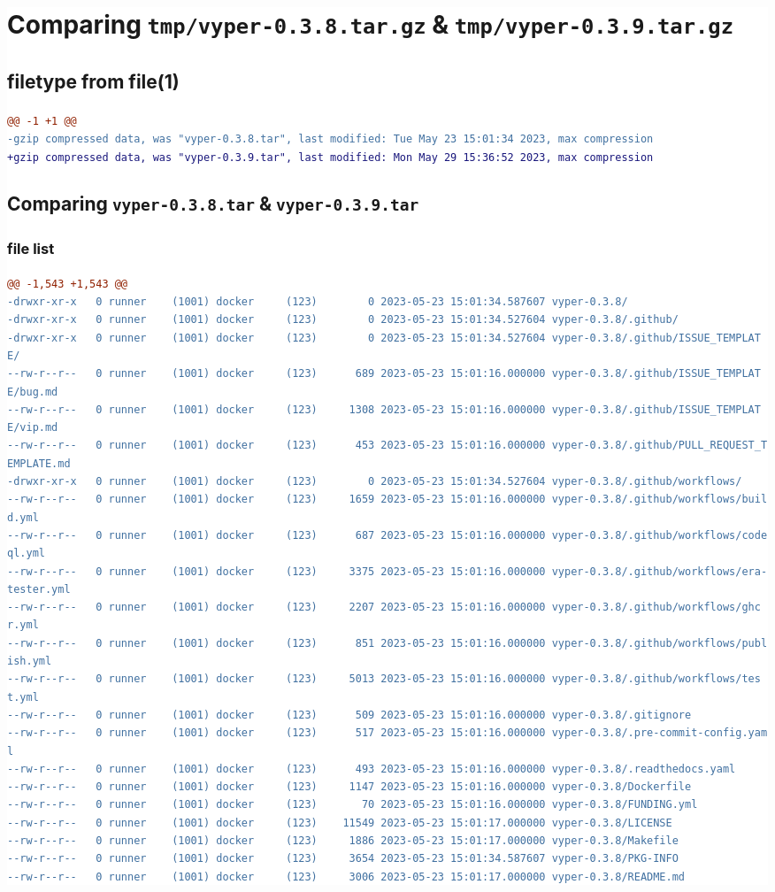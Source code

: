 # Comparing `tmp/vyper-0.3.8.tar.gz` & `tmp/vyper-0.3.9.tar.gz`

## filetype from file(1)

```diff
@@ -1 +1 @@
-gzip compressed data, was "vyper-0.3.8.tar", last modified: Tue May 23 15:01:34 2023, max compression
+gzip compressed data, was "vyper-0.3.9.tar", last modified: Mon May 29 15:36:52 2023, max compression
```

## Comparing `vyper-0.3.8.tar` & `vyper-0.3.9.tar`

### file list

```diff
@@ -1,543 +1,543 @@
-drwxr-xr-x   0 runner    (1001) docker     (123)        0 2023-05-23 15:01:34.587607 vyper-0.3.8/
-drwxr-xr-x   0 runner    (1001) docker     (123)        0 2023-05-23 15:01:34.527604 vyper-0.3.8/.github/
-drwxr-xr-x   0 runner    (1001) docker     (123)        0 2023-05-23 15:01:34.527604 vyper-0.3.8/.github/ISSUE_TEMPLATE/
--rw-r--r--   0 runner    (1001) docker     (123)      689 2023-05-23 15:01:16.000000 vyper-0.3.8/.github/ISSUE_TEMPLATE/bug.md
--rw-r--r--   0 runner    (1001) docker     (123)     1308 2023-05-23 15:01:16.000000 vyper-0.3.8/.github/ISSUE_TEMPLATE/vip.md
--rw-r--r--   0 runner    (1001) docker     (123)      453 2023-05-23 15:01:16.000000 vyper-0.3.8/.github/PULL_REQUEST_TEMPLATE.md
-drwxr-xr-x   0 runner    (1001) docker     (123)        0 2023-05-23 15:01:34.527604 vyper-0.3.8/.github/workflows/
--rw-r--r--   0 runner    (1001) docker     (123)     1659 2023-05-23 15:01:16.000000 vyper-0.3.8/.github/workflows/build.yml
--rw-r--r--   0 runner    (1001) docker     (123)      687 2023-05-23 15:01:16.000000 vyper-0.3.8/.github/workflows/codeql.yml
--rw-r--r--   0 runner    (1001) docker     (123)     3375 2023-05-23 15:01:16.000000 vyper-0.3.8/.github/workflows/era-tester.yml
--rw-r--r--   0 runner    (1001) docker     (123)     2207 2023-05-23 15:01:16.000000 vyper-0.3.8/.github/workflows/ghcr.yml
--rw-r--r--   0 runner    (1001) docker     (123)      851 2023-05-23 15:01:16.000000 vyper-0.3.8/.github/workflows/publish.yml
--rw-r--r--   0 runner    (1001) docker     (123)     5013 2023-05-23 15:01:16.000000 vyper-0.3.8/.github/workflows/test.yml
--rw-r--r--   0 runner    (1001) docker     (123)      509 2023-05-23 15:01:16.000000 vyper-0.3.8/.gitignore
--rw-r--r--   0 runner    (1001) docker     (123)      517 2023-05-23 15:01:16.000000 vyper-0.3.8/.pre-commit-config.yaml
--rw-r--r--   0 runner    (1001) docker     (123)      493 2023-05-23 15:01:16.000000 vyper-0.3.8/.readthedocs.yaml
--rw-r--r--   0 runner    (1001) docker     (123)     1147 2023-05-23 15:01:16.000000 vyper-0.3.8/Dockerfile
--rw-r--r--   0 runner    (1001) docker     (123)       70 2023-05-23 15:01:16.000000 vyper-0.3.8/FUNDING.yml
--rw-r--r--   0 runner    (1001) docker     (123)    11549 2023-05-23 15:01:17.000000 vyper-0.3.8/LICENSE
--rw-r--r--   0 runner    (1001) docker     (123)     1886 2023-05-23 15:01:17.000000 vyper-0.3.8/Makefile
--rw-r--r--   0 runner    (1001) docker     (123)     3654 2023-05-23 15:01:34.587607 vyper-0.3.8/PKG-INFO
--rw-r--r--   0 runner    (1001) docker     (123)     3006 2023-05-23 15:01:17.000000 vyper-0.3.8/README.md
```